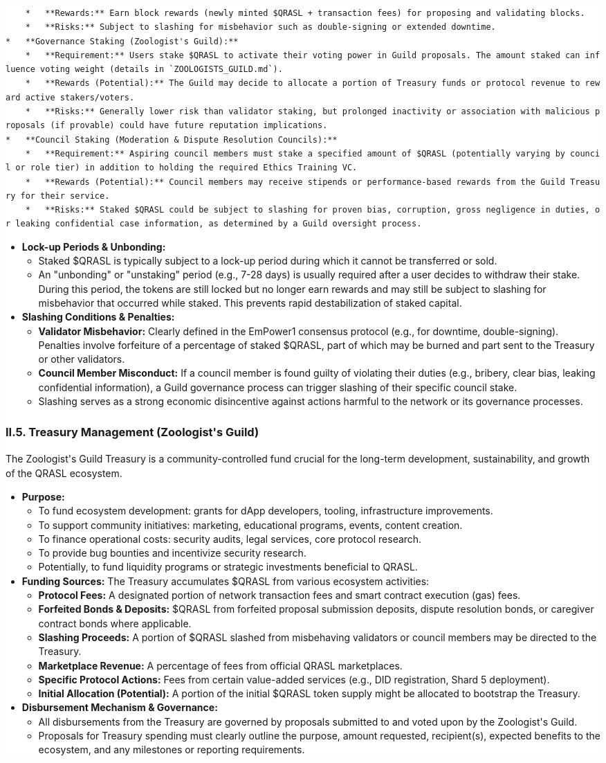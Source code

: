         *   **Rewards:** Earn block rewards (newly minted $QRASL + transaction fees) for proposing and validating blocks.
        *   **Risks:** Subject to slashing for misbehavior such as double-signing or extended downtime.
    *   **Governance Staking (Zoologist's Guild):**
        *   **Requirement:** Users stake $QRASL to activate their voting power in Guild proposals. The amount staked can influence voting weight (details in `ZOOLOGISTS_GUILD.md`).
        *   **Rewards (Potential):** The Guild may decide to allocate a portion of Treasury funds or protocol revenue to reward active stakers/voters.
        *   **Risks:** Generally lower risk than validator staking, but prolonged inactivity or association with malicious proposals (if provable) could have future reputation implications.
    *   **Council Staking (Moderation & Dispute Resolution Councils):**
        *   **Requirement:** Aspiring council members must stake a specified amount of $QRASL (potentially varying by council or role tier) in addition to holding the required Ethics Training VC.
        *   **Rewards (Potential):** Council members may receive stipends or performance-based rewards from the Guild Treasury for their service.
        *   **Risks:** Staked $QRASL could be subject to slashing for proven bias, corruption, gross negligence in duties, or leaking confidential case information, as determined by a Guild oversight process.
*   **Lock-up Periods & Unbonding:**
    *   Staked $QRASL is typically subject to a lock-up period during which it cannot be transferred or sold.
    *   An "unbonding" or "unstaking" period (e.g., 7-28 days) is usually required after a user decides to withdraw their stake. During this period, the tokens are still locked but no longer earn rewards and may still be subject to slashing for misbehavior that occurred while staked. This prevents rapid destabilization of staked capital.
*   **Slashing Conditions & Penalties:**
    *   **Validator Misbehavior:** Clearly defined in the EmPower1 consensus protocol (e.g., for downtime, double-signing). Penalties involve forfeiture of a percentage of staked $QRASL, part of which may be burned and part sent to the Treasury or other validators.
    *   **Council Member Misconduct:** If a council member is found guilty of violating their duties (e.g., bribery, clear bias, leaking confidential information), a Guild governance process can trigger slashing of their specific council stake.
    *   Slashing serves as a strong economic disincentive against actions harmful to the network or its governance processes.

### II.5. Treasury Management (Zoologist's Guild)

The Zoologist's Guild Treasury is a community-controlled fund crucial for the long-term development, sustainability, and growth of the QRASL ecosystem.

*   **Purpose:**
    *   To fund ecosystem development: grants for dApp developers, tooling, infrastructure improvements.
    *   To support community initiatives: marketing, educational programs, events, content creation.
    *   To finance operational costs: security audits, legal services, core protocol research.
    *   To provide bug bounties and incentivize security research.
    *   Potentially, to fund liquidity programs or strategic investments beneficial to QRASL.
*   **Funding Sources:** The Treasury accumulates $QRASL from various ecosystem activities:
    *   **Protocol Fees:** A designated portion of network transaction fees and smart contract execution (gas) fees.
    *   **Forfeited Bonds & Deposits:** $QRASL from forfeited proposal submission deposits, dispute resolution bonds, or caregiver contract bonds where applicable.
    *   **Slashing Proceeds:** A portion of $QRASL slashed from misbehaving validators or council members may be directed to the Treasury.
    *   **Marketplace Revenue:** A percentage of fees from official QRASL marketplaces.
    *   **Specific Protocol Actions:** Fees from certain value-added services (e.g., DID registration, Shard 5 deployment).
    *   **Initial Allocation (Potential):** A portion of the initial $QRASL token supply might be allocated to bootstrap the Treasury.
*   **Disbursement Mechanism & Governance:**
    *   All disbursements from the Treasury are governed by proposals submitted to and voted upon by the Zoologist's Guild.
    *   Proposals for Treasury spending must clearly outline the purpose, amount requested, recipient(s), expected benefits to the ecosystem, and any milestones or reporting requirements.